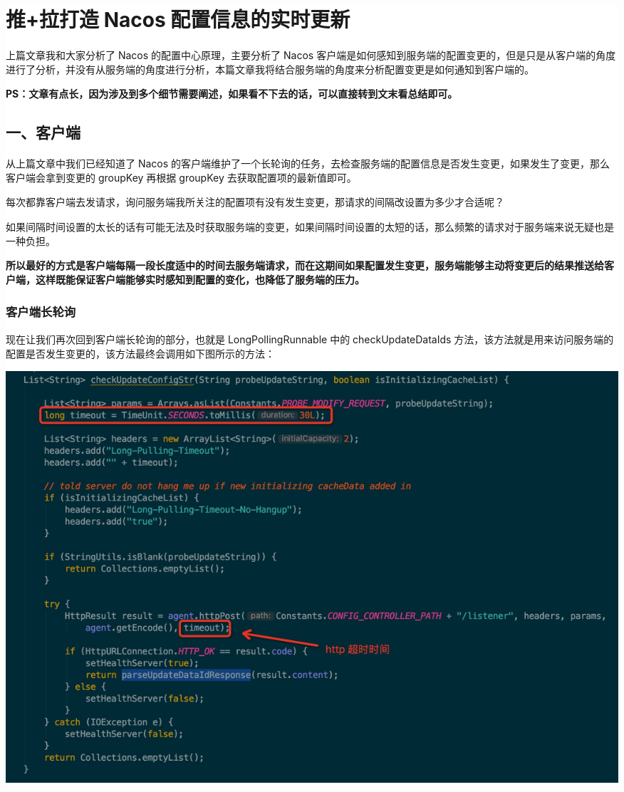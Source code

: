 # 推+拉打造 Nacos 配置信息的实时更新

上篇文章我和大家分析了 Nacos 的配置中心原理，主要分析了 Nacos 客户端是如何感知到服务端的配置变更的，但是只是从客户端的角度进行了分析，并没有从服务端的角度进行分析，本篇文章我将结合服务端的角度来分析配置变更是如何通知到客户端的。

**PS：文章有点长，因为涉及到多个细节需要阐述，如果看不下去的话，可以直接转到文末看总结即可。**

## 一、客户端

从上篇文章中我们已经知道了 Nacos 的客户端维护了一个长轮询的任务，去检查服务端的配置信息是否发生变更，如果发生了变更，那么客户端会拿到变更的 groupKey 再根据 groupKey 去获取配置项的最新值即可。

每次都靠客户端去发请求，询问服务端我所关注的配置项有没有发生变更，那请求的间隔改设置为多少才合适呢？

如果间隔时间设置的太长的话有可能无法及时获取服务端的变更，如果间隔时间设置的太短的话，那么频繁的请求对于服务端来说无疑也是一种负担。

**所以最好的方式是客户端每隔一段长度适中的时间去服务端请求，而在这期间如果配置发生变更，服务端能够主动将变更后的结果推送给客户端，这样既能保证客户端能够实时感知到配置的变化，也降低了服务端的压力。**

### 客户端长轮询

现在让我们再次回到客户端长轮询的部分，也就是 LongPollingRunnable 中的 checkUpdateDataIds 方法，该方法就是用来访问服务端的配置是否发生变更的，该方法最终会调用如下图所示的方法：

![check-update-config](./static/check-update-config.jpg)
